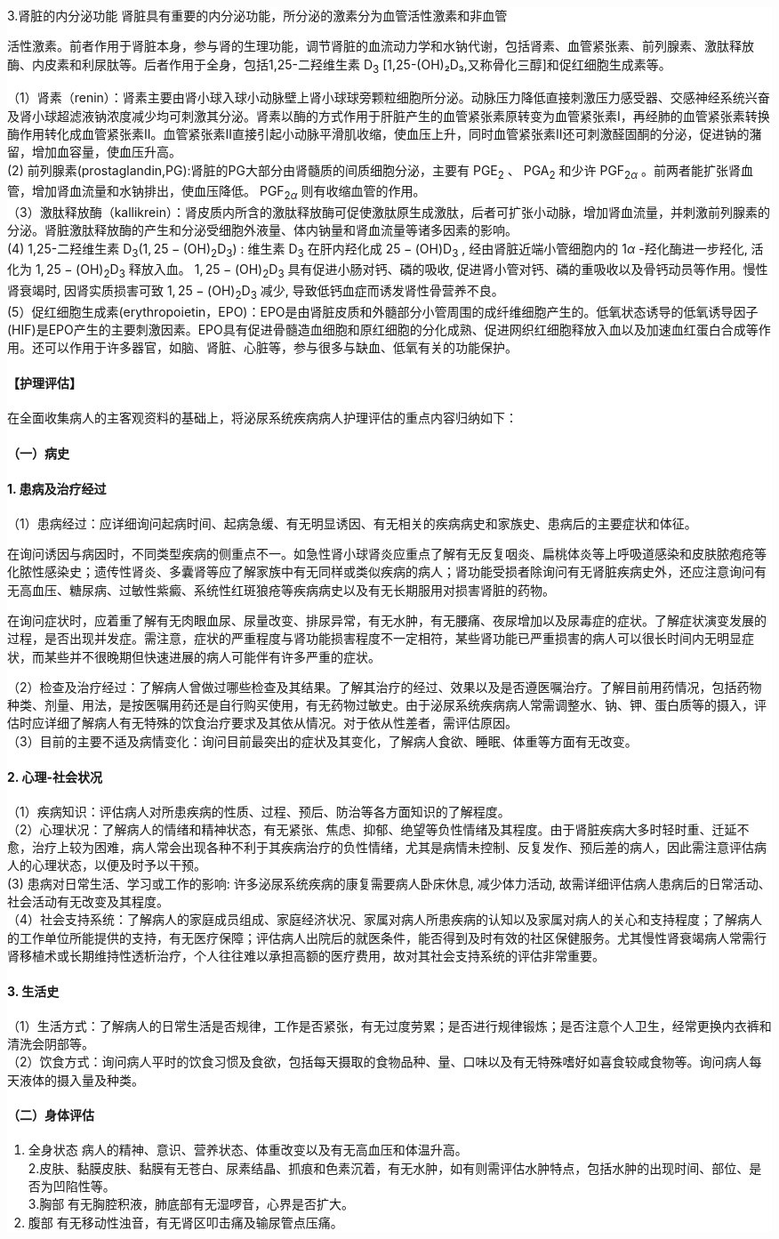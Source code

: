 3.肾脏的内分泌功能 肾脏具有重要的内分泌功能，所分泌的激素分为血管活性激素和非血管

活性激素。前者作用于肾脏本身，参与肾的生理功能，调节肾脏的血流动力学和水钠代谢，包括肾素、血管紧张素、前列腺素、激肽释放酶、内皮素和利尿肽等。后者作用于全身，包括1,25-二羟维生素  $\mathrm{D}_3$  [1,25-(OH)₂D₃,又称骨化三醇]和促红细胞生成素等。

（1）肾素（renin）：肾素主要由肾小球入球小动脉壁上肾小球球旁颗粒细胞所分泌。动脉压力降低直接刺激压力感受器、交感神经系统兴奋及肾小球超滤液钠浓度减少均可刺激其分泌。肾素以酶的方式作用于肝脏产生的血管紧张素原转变为血管紧张素I，再经肺的血管紧张素转换酶作用转化成血管紧张素Ⅱ。血管紧张素Ⅱ直接引起小动脉平滑肌收缩，使血压上升，同时血管紧张素Ⅱ还可刺激醛固酮的分泌，促进钠的潴留，增加血容量，使血压升高。  
(2) 前列腺素(prostaglandin,PG):肾脏的PG大部分由肾髓质的间质细胞分泌，主要有  $\mathrm{PGE}_2$  、 $\mathrm{PGA}_2$  和少许  $\mathrm{PGF}_{2\alpha}$  。前两者能扩张肾血管，增加肾血流量和水钠排出，使血压降低。 $\mathrm{PGF}_{2\alpha}$  则有收缩血管的作用。  
（3）激肽释放酶（kallikrein）：肾皮质内所含的激肽释放酶可促使激肽原生成激肽，后者可扩张小动脉，增加肾血流量，并刺激前列腺素的分泌。肾脏激肽释放酶的产生和分泌受细胞外液量、体内钠量和肾血流量等诸多因素的影响。  
(4) 1,25-二羟维生素  $\mathrm{D}_{3}(1,25-(\mathrm{OH})_{2}\mathrm{D}_{3})$  : 维生素  $\mathrm{D}_{3}$  在肝内羟化成  $25-(\mathrm{OH})\mathrm{D}_{3}$ , 经由肾脏近端小管细胞内的  $1\alpha$ -羟化酶进一步羟化, 活化为  $1,25-(\mathrm{OH})_{2}\mathrm{D}_{3}$  释放入血。 $1,25-(\mathrm{OH})_{2}\mathrm{D}_{3}$  具有促进小肠对钙、磷的吸收, 促进肾小管对钙、磷的重吸收以及骨钙动员等作用。慢性肾衰竭时, 因肾实质损害可致  $1,25-(\mathrm{OH})_{2}\mathrm{D}_{3}$  减少, 导致低钙血症而诱发肾性骨营养不良。  
(5）促红细胞生成素(erythropoietin，EPO)：EPO是由肾脏皮质和外髓部分小管周围的成纤维细胞产生的。低氧状态诱导的低氧诱导因子(HIF)是EPO产生的主要刺激因素。EPO具有促进骨髓造血细胞和原红细胞的分化成熟、促进网织红细胞释放入血以及加速血红蛋白合成等作用。还可以作用于许多器官，如脑、肾脏、心脏等，参与很多与缺血、低氧有关的功能保护。

#### 【护理评估】

在全面收集病人的主客观资料的基础上，将泌尿系统疾病病人护理评估的重点内容归纳如下：

#### （一）病史

#### 1. 患病及治疗经过

（1）患病经过：应详细询问起病时间、起病急缓、有无明显诱因、有无相关的疾病病史和家族史、患病后的主要症状和体征。

在询问诱因与病因时，不同类型疾病的侧重点不一。如急性肾小球肾炎应重点了解有无反复咽炎、扁桃体炎等上呼吸道感染和皮肤脓疱疮等化脓性感染史；遗传性肾炎、多囊肾等应了解家族中有无同样或类似疾病的病人；肾功能受损者除询问有无肾脏疾病史外，还应注意询问有无高血压、糖尿病、过敏性紫癜、系统性红斑狼疮等疾病病史以及有无长期服用对损害肾脏的药物。

在询问症状时，应着重了解有无肉眼血尿、尿量改变、排尿异常，有无水肿，有无腰痛、夜尿增加以及尿毒症的症状。了解症状演变发展的过程，是否出现并发症。需注意，症状的严重程度与肾功能损害程度不一定相符，某些肾功能已严重损害的病人可以很长时间内无明显症状，而某些并不很晚期但快速进展的病人可能伴有许多严重的症状。

（2）检查及治疗经过：了解病人曾做过哪些检查及其结果。了解其治疗的经过、效果以及是否遵医嘱治疗。了解目前用药情况，包括药物种类、剂量、用法，是按医嘱用药还是自行购买使用，有无药物过敏史。由于泌尿系统疾病病人常需调整水、钠、钾、蛋白质等的摄入，评估时应详细了解病人有无特殊的饮食治疗要求及其依从情况。对于依从性差者，需评估原因。  
（3）目前的主要不适及病情变化：询问目前最突出的症状及其变化，了解病人食欲、睡眠、体重等方面有无改变。

#### 2. 心理-社会状况

（1）疾病知识：评估病人对所患疾病的性质、过程、预后、防治等各方面知识的了解程度。  
（2）心理状况：了解病人的情绪和精神状态，有无紧张、焦虑、抑郁、绝望等负性情绪及其程度。由于肾脏疾病大多时轻时重、迁延不愈，治疗上较为困难，病人常会出现各种不利于其疾病治疗的负性情绪，尤其是病情未控制、反复发作、预后差的病人，因此需注意评估病人的心理状态，以便及时予以干预。  
(3) 患病对日常生活、学习或工作的影响: 许多泌尿系统疾病的康复需要病人卧床休息, 减少体力活动, 故需详细评估病人患病后的日常活动、社会活动有无改变及其程度。  
（4）社会支持系统：了解病人的家庭成员组成、家庭经济状况、家属对病人所患疾病的认知以及家属对病人的关心和支持程度；了解病人的工作单位所能提供的支持，有无医疗保障；评估病人出院后的就医条件，能否得到及时有效的社区保健服务。尤其慢性肾衰竭病人常需行肾移植术或长期维持性透析治疗，个人往往难以承担高额的医疗费用，故对其社会支持系统的评估非常重要。

#### 3. 生活史

（1）生活方式：了解病人的日常生活是否规律，工作是否紧张，有无过度劳累；是否进行规律锻炼；是否注意个人卫生，经常更换内衣裤和清洗会阴部等。  
（2）饮食方式：询问病人平时的饮食习惯及食欲，包括每天摄取的食物品种、量、口味以及有无特殊嗜好如喜食较咸食物等。询问病人每天液体的摄入量及种类。

#### （二）身体评估

1. 全身状态 病人的精神、意识、营养状态、体重改变以及有无高血压和体温升高。  
2.皮肤、黏膜皮肤、黏膜有无苍白、尿素结晶、抓痕和色素沉着，有无水肿，如有则需评估水肿特点，包括水肿的出现时间、部位、是否为凹陷性等。  
3.胸部 有无胸腔积液，肺底部有无湿啰音，心界是否扩大。  
4. 腹部 有无移动性浊音，有无肾区叩击痛及输尿管点压痛。
